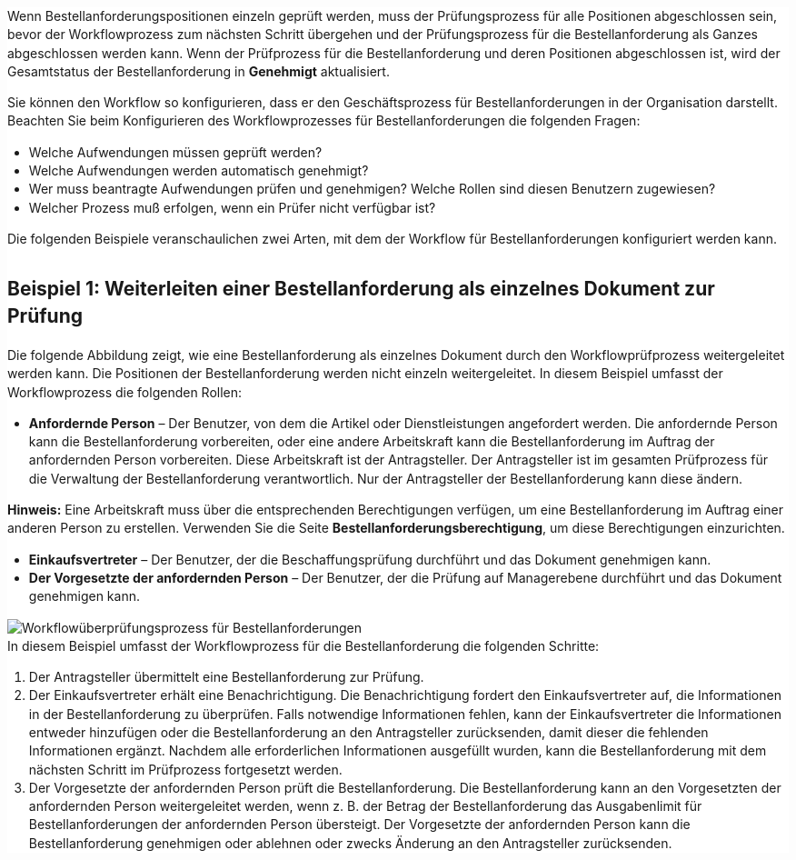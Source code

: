 Wenn Bestellanforderungspositionen einzeln geprüft werden, muss der Prüfungsprozess für alle Positionen abgeschlossen sein, bevor der Workflowprozess zum nächsten Schritt übergehen und der Prüfungsprozess für die Bestellanforderung als Ganzes abgeschlossen werden kann. Wenn der Prüfprozess für die Bestellanforderung und deren Positionen abgeschlossen ist, wird der Gesamtstatus der Bestellanforderung in **Genehmigt** aktualisiert.  

Sie können den Workflow so konfigurieren, dass er den Geschäftsprozess für Bestellanforderungen in der Organisation darstellt. Beachten Sie beim Konfigurieren des Workflowprozesses für Bestellanforderungen die folgenden Fragen:

-   Welche Aufwendungen müssen geprüft werden?
-   Welche Aufwendungen werden automatisch genehmigt?
-   Wer muss beantragte Aufwendungen prüfen und genehmigen? Welche Rollen sind diesen Benutzern zugewiesen?
-   Welcher Prozess muß erfolgen, wenn ein Prüfer nicht verfügbar ist?

Die folgenden Beispiele veranschaulichen zwei Arten, mit dem der Workflow für Bestellanforderungen konfiguriert werden kann.

## <a name="example-1-route-a-purchase-requisition-as-a-single-document-for-review"></a>Beispiel 1: Weiterleiten einer Bestellanforderung als einzelnes Dokument zur Prüfung
Die folgende Abbildung zeigt, wie eine Bestellanforderung als einzelnes Dokument durch den Workflowprüfprozess weitergeleitet werden kann. Die Positionen der Bestellanforderung werden nicht einzeln weitergeleitet. In diesem Beispiel umfasst der Workflowprozess die folgenden Rollen:

-   **Anfordernde Person** – Der Benutzer, von dem die Artikel oder Dienstleistungen angefordert werden. Die anfordernde Person kann die Bestellanforderung vorbereiten, oder eine andere Arbeitskraft kann die Bestellanforderung im Auftrag der anfordernden Person vorbereiten. Diese Arbeitskraft ist der Antragsteller. Der Antragsteller ist im gesamten Prüfprozess für die Verwaltung der Bestellanforderung verantwortlich. Nur der Antragsteller der Bestellanforderung kann diese ändern.

**Hinweis:** Eine Arbeitskraft muss über die entsprechenden Berechtigungen verfügen, um eine Bestellanforderung im Auftrag einer anderen Person zu erstellen. Verwenden Sie die Seite **Bestellanforderungsberechtigung**, um diese Berechtigungen einzurichten.

-   **Einkaufsvertreter** – Der Benutzer, der die Beschaffungsprüfung durchführt und das Dokument genehmigen kann.
-   **Der Vorgesetzte der anfordernden Person** – Der Benutzer, der die Prüfung auf Managerebene durchführt und das Dokument genehmigen kann.

![Workflowüberprüfungsprozess für Bestellanforderungen](./media/purchreqworkflowoverview_submission.gif)  
In diesem Beispiel umfasst der Workflowprozess für die Bestellanforderung die folgenden Schritte:

1.  Der Antragsteller übermittelt eine Bestellanforderung zur Prüfung.
2.  Der Einkaufsvertreter erhält eine Benachrichtigung. Die Benachrichtigung fordert den Einkaufsvertreter auf, die Informationen in der Bestellanforderung zu überprüfen. Falls notwendige Informationen fehlen, kann der Einkaufsvertreter die Informationen entweder hinzufügen oder die Bestellanforderung an den Antragsteller zurücksenden, damit dieser die fehlenden Informationen ergänzt. Nachdem alle erforderlichen Informationen ausgefüllt wurden, kann die Bestellanforderung mit dem nächsten Schritt im Prüfprozess fortgesetzt werden.
3.  Der Vorgesetzte der anfordernden Person prüft die Bestellanforderung. Die Bestellanforderung kann an den Vorgesetzten der anfordernden Person weitergeleitet werden, wenn z. B. der Betrag der Bestellanforderung das Ausgabenlimit für Bestellanforderungen der anfordernden Person übersteigt. Der Vorgesetzte der anfordernden Person kann die Bestellanforderung genehmigen oder ablehnen oder zwecks Änderung an den Antragsteller zurücksenden.
